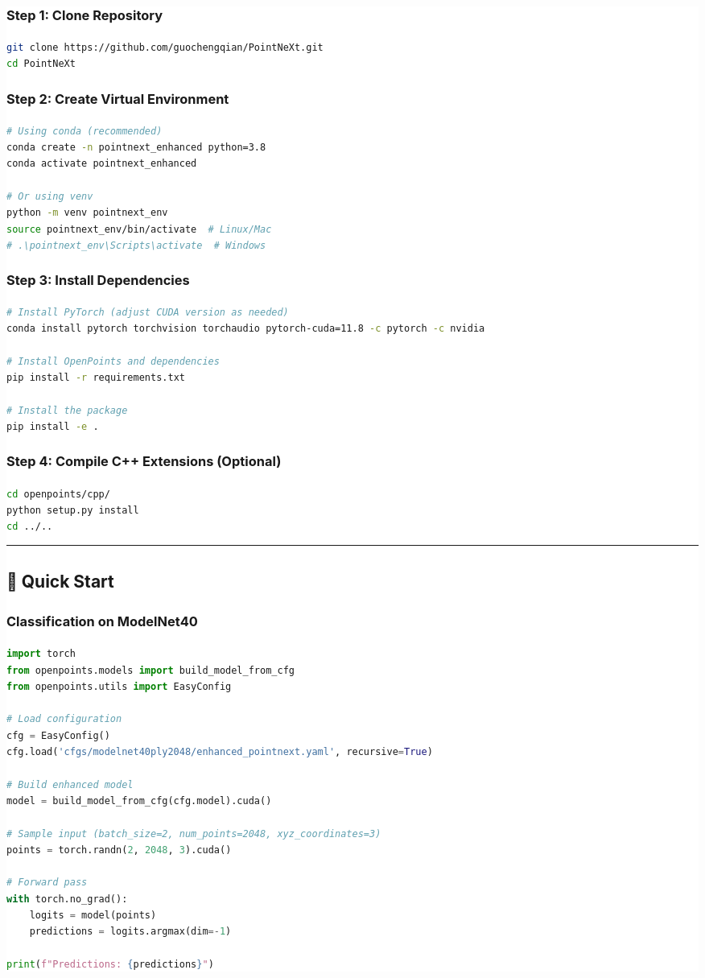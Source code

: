 ### Step 1: Clone Repository
```bash
git clone https://github.com/guochengqian/PointNeXt.git
cd PointNeXt
```

### Step 2: Create Virtual Environment
```bash
# Using conda (recommended)
conda create -n pointnext_enhanced python=3.8
conda activate pointnext_enhanced

# Or using venv
python -m venv pointnext_env
source pointnext_env/bin/activate  # Linux/Mac
# .\pointnext_env\Scripts\activate  # Windows
```

### Step 3: Install Dependencies
```bash
# Install PyTorch (adjust CUDA version as needed)
conda install pytorch torchvision torchaudio pytorch-cuda=11.8 -c pytorch -c nvidia

# Install OpenPoints and dependencies
pip install -r requirements.txt

# Install the package
pip install -e .
```

### Step 4: Compile C++ Extensions (Optional)
```bash
cd openpoints/cpp/
python setup.py install
cd ../..
```

---

## 🚀 Quick Start

### Classification on ModelNet40

```python
import torch
from openpoints.models import build_model_from_cfg
from openpoints.utils import EasyConfig

# Load configuration
cfg = EasyConfig()
cfg.load('cfgs/modelnet40ply2048/enhanced_pointnext.yaml', recursive=True)

# Build enhanced model
model = build_model_from_cfg(cfg.model).cuda()

# Sample input (batch_size=2, num_points=2048, xyz_coordinates=3)
points = torch.randn(2, 2048, 3).cuda()

# Forward pass
with torch.no_grad():
    logits = model(points)
    predictions = logits.argmax(dim=-1)

print(f"Predictions: {predictions}")
```